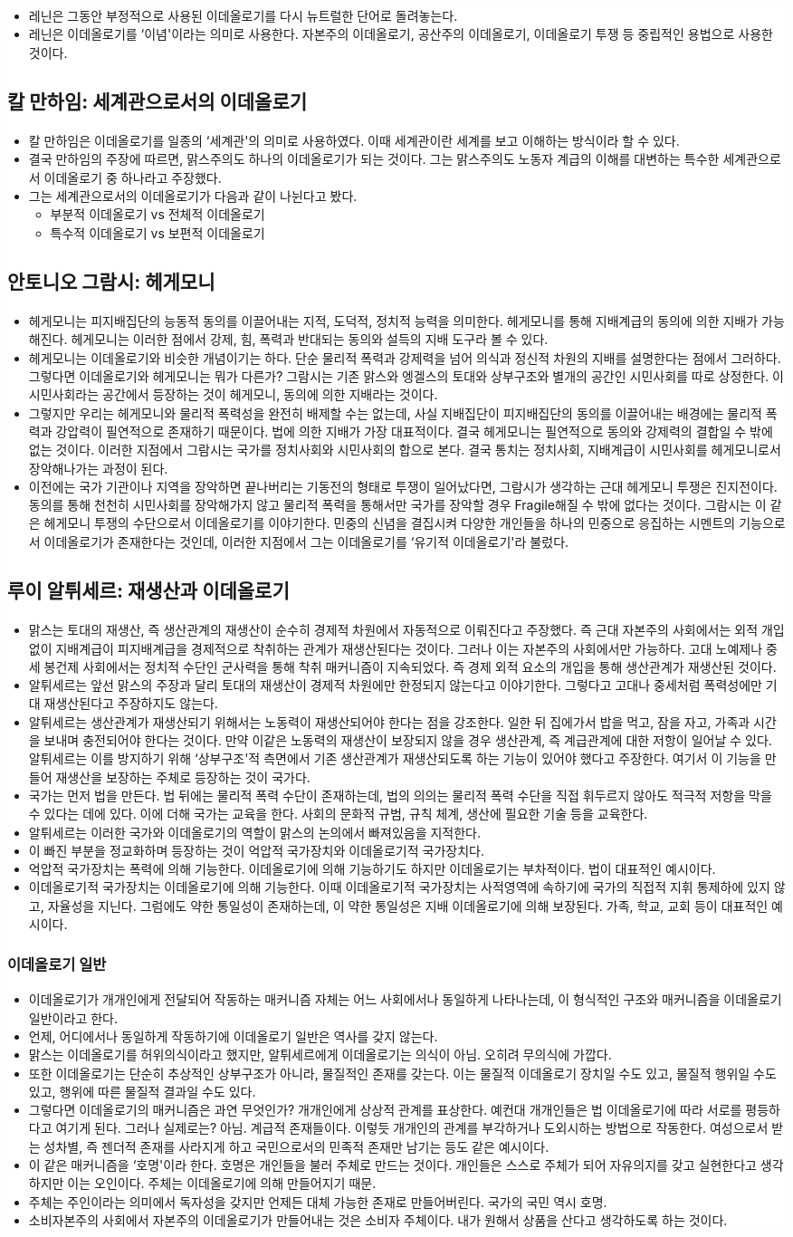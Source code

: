 - 레닌은 그동안 부정적으로 사용된 이데올로기를 다시 뉴트럴한 단어로 돌려놓는다.
- 레닌은 이데올로기를 ‘이념'이라는 의미로 사용한다. 자본주의 이데올로기, 공산주의 이데올로기, 이데올로기 투쟁 등 중립적인 용법으로 사용한 것이다.

## 칼 만하임: 세계관으로서의 이데올로기

- 칼 만하임은 이데올로기를 일종의 ‘세계관'의 의미로 사용하였다. 이때 세계관이란 세계를 보고 이해하는 방식이라 할 수 있다.
- 결국 만하임의 주장에 따르면, 맑스주의도 하나의 이데올로기가 되는 것이다. 그는 맑스주의도 노동자 계급의 이해를 대변하는 특수한 세계관으로서 이데올로기 중 하나라고 주장했다.
- 그는 세계관으로서의 이데올로기가 다음과 같이 나뉜다고 봤다.
    - 부분적 이데올로기 vs 전체적 이데올로기
    - 특수적 이데올로기 vs 보편적 이데올로기

## 안토니오 그람시: 헤게모니

- 헤게모니는 피지배집단의 능동적 동의를 이끌어내는 지적, 도덕적, 정치적 능력을 의미한다. 헤게모니를 통해 지배계급의 동의에 의한 지배가 가능해진다. 헤게모니는 이러한 점에서 강제, 힘, 폭력과 반대되는 동의와 설득의 지배 도구라 볼 수 있다.
- 헤게모니는 이데올로기와 비슷한 개념이기는 하다. 단순 물리적 폭력과 강제력을 넘어 의식과 정신적 차원의 지배를 설명한다는 점에서 그러하다. 그렇다면 이데올로기와 헤게모니는 뭐가 다른가? 그람시는 기존 맑스와 엥겔스의 토대와 상부구조와 별개의 공간인 시민사회를 따로 상정한다. 이 시민사회라는 공간에서 등장하는 것이 헤게모니, 동의에 의한 지배라는 것이다.
- 그렇지만 우리는 헤게모니와 물리적 폭력성을 완전히 배제할 수는 없는데, 사실 지배집단이 피지배집단의 동의를 이끌어내는 배경에는 물리적 폭력과 강압력이 필연적으로 존재하기 때문이다. 법에 의한 지배가 가장 대표적이다. 결국 헤게모니는 필연적으로 동의와 강제력의 결합일 수 밖에 없는 것이다. 이러한 지점에서 그람시는 국가를 정치사회와 시민사회의 합으로 본다. 결국 통치는 정치사회, 지배계급이 시민사회를 헤게모니로서 장악해나가는 과정이 된다.
- 이전에는 국가 기관이나 지역을 장악하면 끝나버리는 기동전의 형태로 투쟁이 일어났다면, 그람시가 생각하는 근대 헤게모니 투쟁은 진지전이다. 동의를 통해 천천히 시민사회를 장악해가지 않고 물리적 폭력을 통해서만 국가를 장악할 경우 Fragile해질 수 밖에 없다는 것이다. 그람시는 이 같은 헤게모니 투쟁의 수단으로서 이데올로기를 이야기한다. 민중의 신념을 결집시켜 다양한 개인들을 하나의 민중으로 응집하는 시멘트의 기능으로서 이데올로기가 존재한다는 것인데, 이러한 지점에서 그는 이데올로기를 ‘유기적 이데올로기'라 불렀다.

## 루이 알튀세르: 재생산과 이데올로기

- 맑스는 토대의 재생산, 즉 생산관계의 재생산이 순수히 경제적 차원에서 자동적으로 이뤄진다고 주장했다. 즉 근대 자본주의 사회에서는 외적 개입 없이 지배계급이 피지배계급을 경제적으로 착취하는 관계가 재생산된다는 것이다. 그러나 이는 자본주의 사회에서만 가능하다. 고대 노예제나 중세 봉건제 사회에서는 정치적 수단인 군사력을 통해 착취 매커니즘이 지속되었다. 즉 경제 외적 요소의 개입을 통해 생산관계가 재생산된 것이다.
- 알튀세르는 앞선 맑스의 주장과 달리 토대의 재생산이 경제적 차원에만 한정되지 않는다고 이야기한다. 그렇다고 고대나 중세처럼 폭력성에만 기대 재생산된다고 주장하지도 않는다.
- 알튀세르는 생산관계가 재생산되기 위해서는 노동력이 재생산되어야 한다는 점을 강조한다. 일한 뒤 집에가서 밥을 먹고, 잠을 자고, 가족과 시간을 보내며 충전되어야 한다는 것이다. 만약 이같은 노동력의 재생산이 보장되지 않을 경우 생산관계, 즉 계급관계에 대한 저항이 일어날 수 있다. 알튀세르는 이를 방지하기 위해 ‘상부구조'적 측면에서 기존 생산관계가 재생산되도록 하는 기능이 있어야 했다고 주장한다. 여기서 이 기능을 만들어 재생산을 보장하는 주체로 등장하는 것이 국가다.
- 국가는 먼저 법을 만든다. 법 뒤에는 물리적 폭력 수단이 존재하는데, 법의 의의는 물리적 폭력 수단을 직접 휘두르지 않아도 적극적 저항을 막을 수 있다는 데에 있다. 이에 더해 국가는 교육을 한다. 사회의 문화적 규범, 규칙 체계, 생산에 필요한 기술 등을 교육한다.
- 알튀세르는 이러한 국가와 이데올로기의 역할이 맑스의 논의에서 빠져있음을 지적한다.
- 이 빠진 부분을 정교화하며 등장하는 것이 억압적 국가장치와 이데올로기적 국가장치다.
- 억압적 국가장치는 폭력에 의해 기능한다. 이데올로기에 의해 기능하기도 하지만 이데올로기는 부차적이다. 법이 대표적인 예시이다.
- 이데올로기적 국가장치는 이데올로기에 의해 기능한다. 이때 이데올로기적 국가장치는 사적영역에 속하기에 국가의 직접적 지휘 통제하에 있지 않고, 자율성을 지닌다. 그럼에도 약한 통일성이 존재하는데, 이 약한 통일성은 지배 이데올로기에 의해 보장된다. 가족, 학교, 교회 등이 대표적인 예시이다.

### 이데올로기 일반

- 이데올로기가 개개인에게 전달되어 작동하는 매커니즘 자체는 어느 사회에서나 동일하게 나타나는데, 이 형식적인 구조와 매커니즘을 이데올로기 일반이라고 한다.
- 언제, 어디에서나 동일하게 작동하기에 이데올로기 일반은 역사를 갖지 않는다.
- 맑스는 이데올로기를 허위의식이라고 했지만, 알튀세르에게 이데올로기는 의식이 아님. 오히려 무의식에 가깝다.
- 또한 이데올로기는 단순히 추상적인 상부구조가 아니라, 물질적인 존재를 갖는다. 이는 물질적 이데올로기 장치일 수도 있고, 물질적 행위일 수도 있고, 행위에 따른 물질적 결과일 수도 있다.
- 그렇다면 이데올로기의 매커니즘은 과연 무엇인가? 개개인에게 상상적 관계를 표상한다. 예컨대 개개인들은 법 이데올로기에 따라 서로를 평등하다고 여기게 된다. 그러나 실제로는? 아님. 계급적 존재들이다. 이렇듯 개개인의 관계를 부각하거나 도외시하는 방법으로 작동한다. 여성으로서 받는 성차별, 즉 젠더적 존재를 사라지게 하고 국민으로서의 민족적 존재만 남기는 등도 같은 예시이다.
- 이 같은 매커니즘을 ‘호명'이라 한다. 호명은 개인들을 불러 주체로 만드는 것이다. 개인들은 스스로 주체가 되어 자유의지를 갖고 실현한다고 생각하지만 이는 오인이다. 주체는 이데올로기에 의해 만들어지기 때문.
- 주체는 주인이라는 의미에서 독자성을 갖지만 언제든 대체 가능한 존재로 만들어버린다. 국가의 국민 역시 호명.
- 소비자본주의 사회에서 자본주의 이데올로기가 만들어내는 것은 소비자 주체이다. 내가 원해서 상품을 산다고 생각하도록 하는 것이다.
